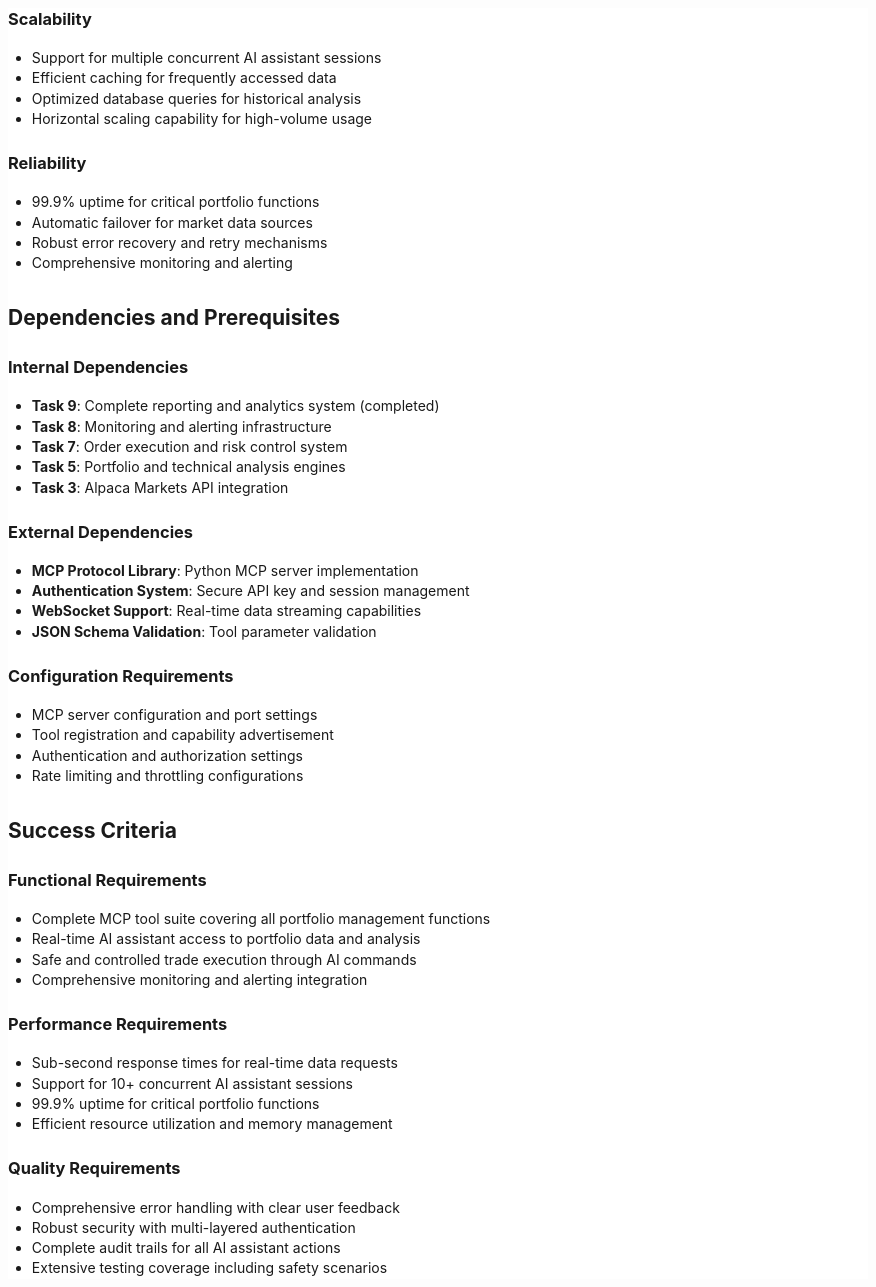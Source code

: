 ### Scalability
- Support for multiple concurrent AI assistant sessions
- Efficient caching for frequently accessed data
- Optimized database queries for historical analysis
- Horizontal scaling capability for high-volume usage

### Reliability
- 99.9% uptime for critical portfolio functions
- Automatic failover for market data sources
- Robust error recovery and retry mechanisms
- Comprehensive monitoring and alerting

## Dependencies and Prerequisites

### Internal Dependencies
- **Task 9**: Complete reporting and analytics system (completed)
- **Task 8**: Monitoring and alerting infrastructure
- **Task 7**: Order execution and risk control system
- **Task 5**: Portfolio and technical analysis engines
- **Task 3**: Alpaca Markets API integration

### External Dependencies
- **MCP Protocol Library**: Python MCP server implementation
- **Authentication System**: Secure API key and session management
- **WebSocket Support**: Real-time data streaming capabilities
- **JSON Schema Validation**: Tool parameter validation

### Configuration Requirements
- MCP server configuration and port settings
- Tool registration and capability advertisement
- Authentication and authorization settings
- Rate limiting and throttling configurations

## Success Criteria

### Functional Requirements
- Complete MCP tool suite covering all portfolio management functions
- Real-time AI assistant access to portfolio data and analysis
- Safe and controlled trade execution through AI commands
- Comprehensive monitoring and alerting integration

### Performance Requirements
- Sub-second response times for real-time data requests
- Support for 10+ concurrent AI assistant sessions
- 99.9% uptime for critical portfolio functions
- Efficient resource utilization and memory management

### Quality Requirements
- Comprehensive error handling with clear user feedback
- Robust security with multi-layered authentication
- Complete audit trails for all AI assistant actions
- Extensive testing coverage including safety scenarios
